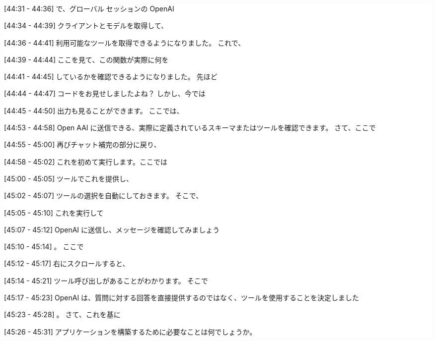 [44:31 - 44:36]
で、グローバル セッションの OpenAI

[44:34 - 44:39]
クライアントとモデルを取得して、

[44:36 - 44:41]
利用可能なツールを取得できるようになりました。 これで、

[44:39 - 44:44]
ここを見て、この関数が実際に何を

[44:41 - 44:45]
しているかを確認できるようになりました。 先ほど

[44:44 - 44:47]
コードをお見せしましたよね？ しかし、今では

[44:45 - 44:50]
出力も見ることができます。 ここでは、

[44:53 - 44:58]
Open AAI に送信できる、実際に定義されているスキーマまたはツールを確認できます。 さて、ここで

[44:55 - 45:00]
再びチャット補完の部分に戻り、

[44:58 - 45:02]
これを初めて実行します。ここでは

[45:00 - 45:05]
ツールでこれを提供し、

[45:02 - 45:07]
ツールの選択を自動にしておきます。 そこで、

[45:05 - 45:10]
これを実行して

[45:07 - 45:12]
OpenAI に送信し、メッセージを確認してみましょう

[45:10 - 45:14]
。 ここで

[45:12 - 45:17]
右にスクロールすると、

[45:14 - 45:21]
ツール呼び出しがあることがわかります。 そこで

[45:17 - 45:23]
OpenAI は、質問に対する回答を直接提供するのではなく、ツールを使用することを決定しました

[45:23 - 45:28]
。 さて、これを基に

[45:26 - 45:31]
アプリケーションを構築するために必要なことは何でしょうか。
